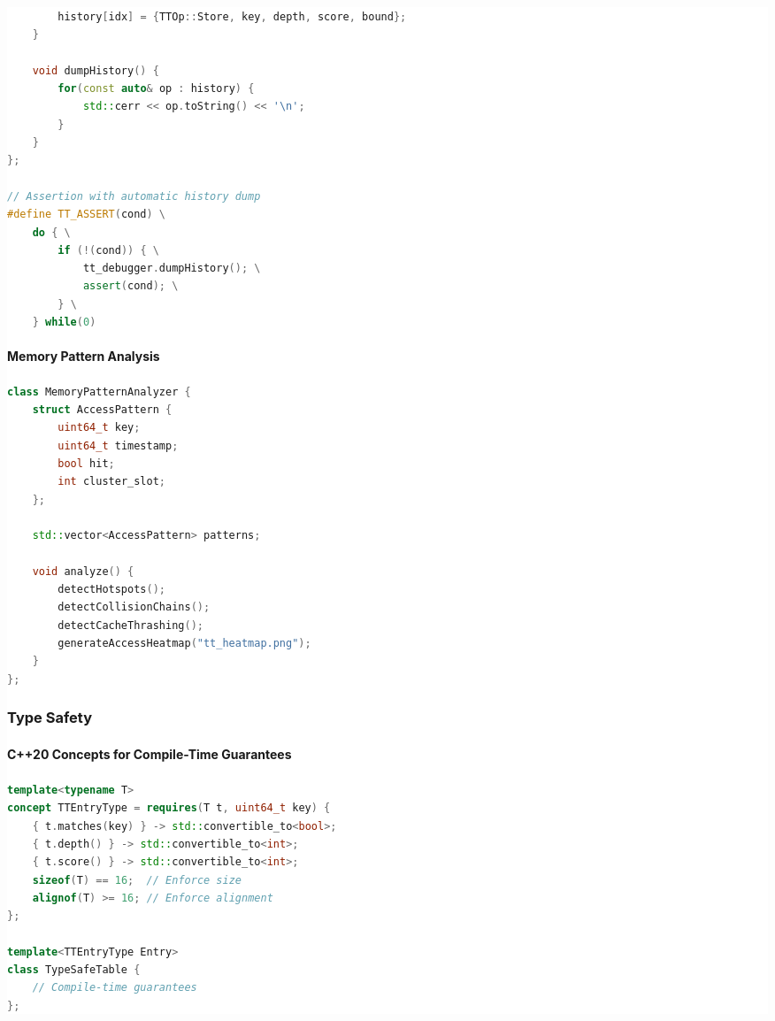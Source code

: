 ```cpp
        history[idx] = {TTOp::Store, key, depth, score, bound};
    }
    
    void dumpHistory() {
        for(const auto& op : history) {
            std::cerr << op.toString() << '\n';
        }
    }
};

// Assertion with automatic history dump
#define TT_ASSERT(cond) \
    do { \
        if (!(cond)) { \
            tt_debugger.dumpHistory(); \
            assert(cond); \
        } \
    } while(0)
```

#### Memory Pattern Analysis
```cpp
class MemoryPatternAnalyzer {
    struct AccessPattern {
        uint64_t key;
        uint64_t timestamp;
        bool hit;
        int cluster_slot;
    };
    
    std::vector<AccessPattern> patterns;
    
    void analyze() {
        detectHotspots();
        detectCollisionChains();
        detectCacheThrashing();
        generateAccessHeatmap("tt_heatmap.png");
    }
};
```

### Type Safety

#### C++20 Concepts for Compile-Time Guarantees
```cpp
template<typename T>
concept TTEntryType = requires(T t, uint64_t key) {
    { t.matches(key) } -> std::convertible_to<bool>;
    { t.depth() } -> std::convertible_to<int>;
    { t.score() } -> std::convertible_to<int>;
    sizeof(T) == 16;  // Enforce size
    alignof(T) >= 16; // Enforce alignment
};

template<TTEntryType Entry>
class TypeSafeTable {
    // Compile-time guarantees
};
```
